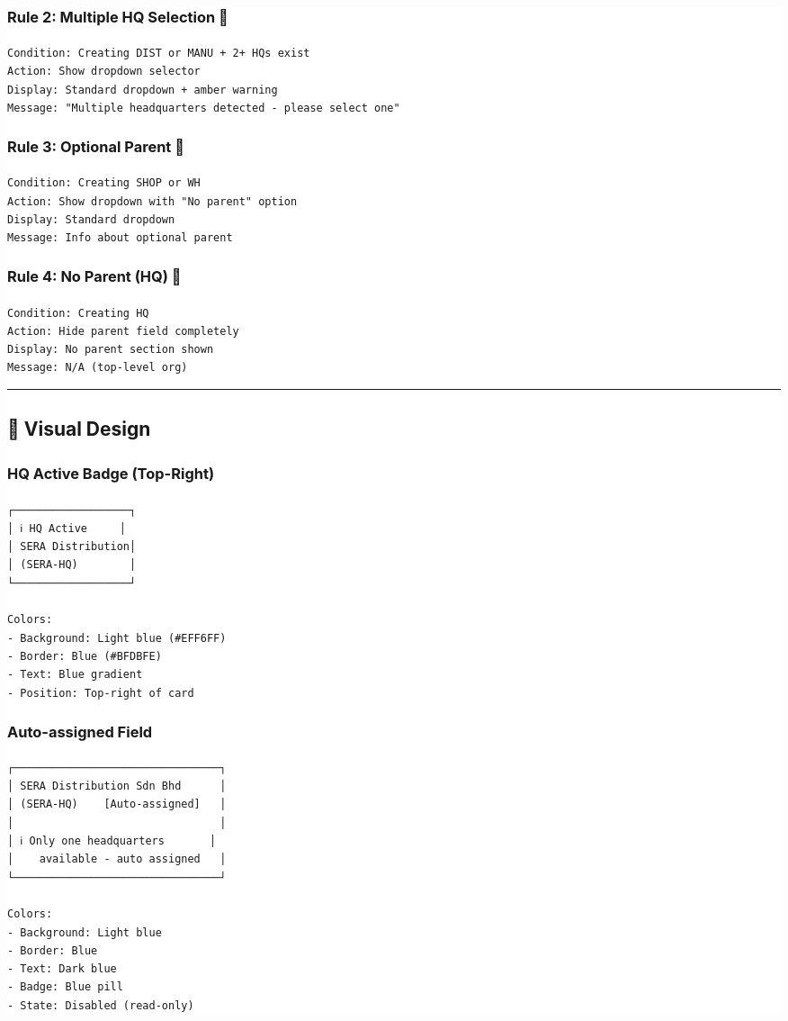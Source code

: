 ### **Rule 2: Multiple HQ Selection** 🔽

```
Condition: Creating DIST or MANU + 2+ HQs exist
Action: Show dropdown selector
Display: Standard dropdown + amber warning
Message: "Multiple headquarters detected - please select one"
```

### **Rule 3: Optional Parent** 🏪

```
Condition: Creating SHOP or WH
Action: Show dropdown with "No parent" option
Display: Standard dropdown
Message: Info about optional parent
```

### **Rule 4: No Parent (HQ)** 🏢

```
Condition: Creating HQ
Action: Hide parent field completely
Display: No parent section shown
Message: N/A (top-level org)
```

---

## 🎨 **Visual Design**

### **HQ Active Badge** (Top-Right)

```
┌──────────────────┐
│ ℹ️ HQ Active     │
│ SERA Distribution│
│ (SERA-HQ)        │
└──────────────────┘

Colors:
- Background: Light blue (#EFF6FF)
- Border: Blue (#BFDBFE)
- Text: Blue gradient
- Position: Top-right of card
```

### **Auto-assigned Field**

```
┌────────────────────────────────┐
│ SERA Distribution Sdn Bhd      │
│ (SERA-HQ)    [Auto-assigned]   │
│                                │
│ ℹ️ Only one headquarters       │
│    available - auto assigned   │
└────────────────────────────────┘

Colors:
- Background: Light blue
- Border: Blue
- Text: Dark blue
- Badge: Blue pill
- State: Disabled (read-only)
```
